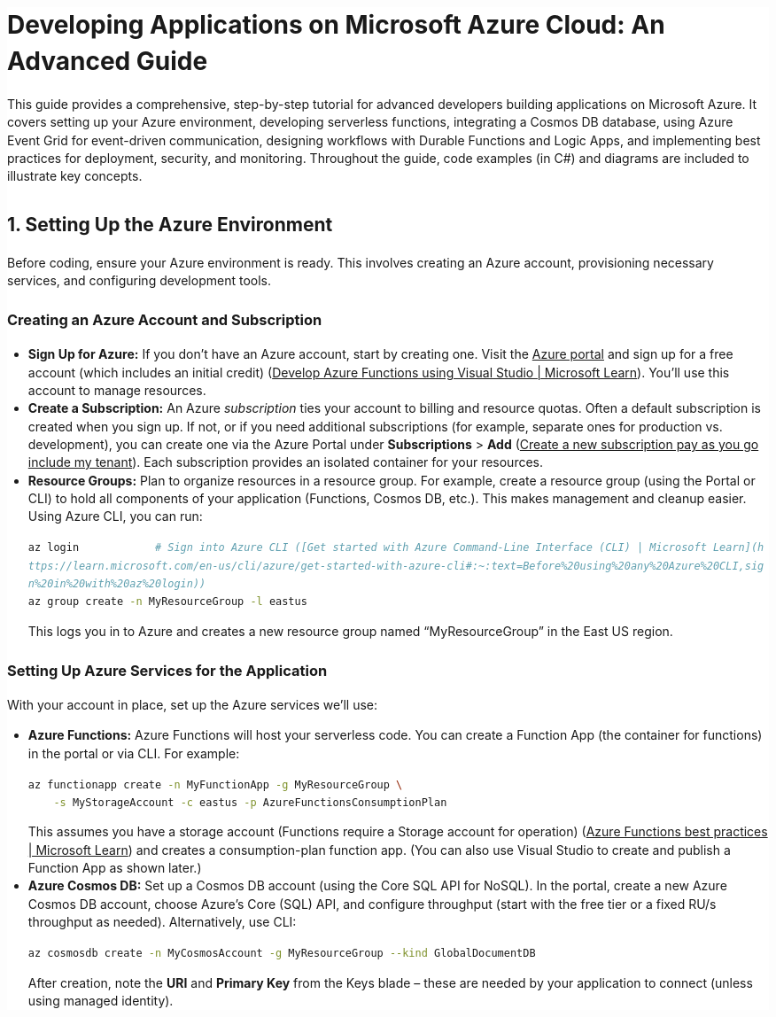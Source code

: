 # Developing Applications on Microsoft Azure Cloud: An Advanced Guide

This guide provides a comprehensive, step-by-step tutorial for advanced developers building applications on Microsoft Azure. It covers setting up your Azure environment, developing serverless functions, integrating a Cosmos DB database, using Azure Event Grid for event-driven communication, designing workflows with Durable Functions and Logic Apps, and implementing best practices for deployment, security, and monitoring. Throughout the guide, code examples (in C#) and diagrams are included to illustrate key concepts.

## 1. Setting Up the Azure Environment

Before coding, ensure your Azure environment is ready. This involves creating an Azure account, provisioning necessary services, and configuring development tools.

### Creating an Azure Account and Subscription

- **Sign Up for Azure:** If you don’t have an Azure account, start by creating one. Visit the [Azure portal](https://portal.azure.com) and sign up for a free account (which includes an initial credit) ([Develop Azure Functions using Visual Studio | Microsoft Learn](https://learn.microsoft.com/en-us/azure/azure-functions/functions-develop-vs#:~:text=,free%20account%20before%20you%20begin)). You’ll use this account to manage resources.
- **Create a Subscription:** An Azure _subscription_ ties your account to billing and resource quotas. Often a default subscription is created when you sign up. If not, or if you need additional subscriptions (for example, separate ones for production vs. development), you can create one via the Azure Portal under **Subscriptions** > **Add** ([Create a new subscription pay as you go include my tenant](https://learn.microsoft.com/en-us/answers/questions/1294057/create-a-new-subscription-pay-as-you-go-include-my#:~:text=tenant%20learn,Subscriptions%20and%20then%20select%20Add)). Each subscription provides an isolated container for your resources.
- **Resource Groups:** Plan to organize resources in a resource group. For example, create a resource group (using the Portal or CLI) to hold all components of your application (Functions, Cosmos DB, etc.). This makes management and cleanup easier. Using Azure CLI, you can run:
  ```bash
  az login            # Sign into Azure CLI ([Get started with Azure Command-Line Interface (CLI) | Microsoft Learn](https://learn.microsoft.com/en-us/cli/azure/get-started-with-azure-cli#:~:text=Before%20using%20any%20Azure%20CLI,sign%20in%20with%20az%20login))
  az group create -n MyResourceGroup -l eastus
  ```
  This logs you in to Azure and creates a new resource group named “MyResourceGroup” in the East US region.

### Setting Up Azure Services for the Application

With your account in place, set up the Azure services we’ll use:

- **Azure Functions:** Azure Functions will host your serverless code. You can create a Function App (the container for functions) in the portal or via CLI. For example:
  ```bash
  az functionapp create -n MyFunctionApp -g MyResourceGroup \
      -s MyStorageAccount -c eastus -p AzureFunctionsConsumptionPlan
  ```
  This assumes you have a storage account (Functions require a Storage account for operation) ([Azure Functions best practices | Microsoft Learn](https://learn.microsoft.com/en-us/azure/azure-functions/functions-best-practices#:~:text=When%20creating%20a%20function%20app%2C,application%20settings)) and creates a consumption-plan function app. (You can also use Visual Studio to create and publish a Function App as shown later.)
- **Azure Cosmos DB:** Set up a Cosmos DB account (using the Core SQL API for NoSQL). In the portal, create a new Azure Cosmos DB account, choose Azure’s Core (SQL) API, and configure throughput (start with the free tier or a fixed RU/s throughput as needed). Alternatively, use CLI:
  ```bash
  az cosmosdb create -n MyCosmosAccount -g MyResourceGroup --kind GlobalDocumentDB
  ```
  After creation, note the **URI** and **Primary Key** from the Keys blade – these are needed by your application to connect (unless using managed identity).